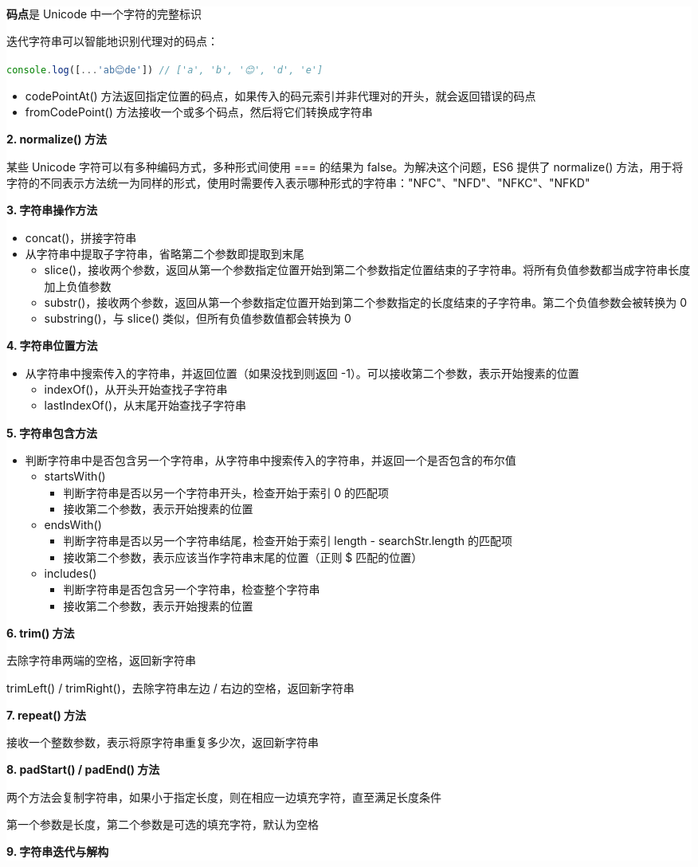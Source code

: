 **码点**是 Unicode 中一个字符的完整标识

迭代字符串可以智能地识别代理对的码点：

```js
console.log([...'ab😊de']) // ['a', 'b', '😊', 'd', 'e']
```

- codePointAt() 方法返回指定位置的码点，如果传入的码元索引并非代理对的开头，就会返回错误的码点
- fromCodePoint() 方法接收一个或多个码点，然后将它们转换成字符串

**2. normalize() 方法**

某些 Unicode 字符可以有多种编码方式，多种形式间使用 === 的结果为 false。为解决这个问题，ES6 提供了 normalize() 方法，用于将字符的不同表示方法统一为同样的形式，使用时需要传入表示哪种形式的字符串："NFC"、"NFD"、"NFKC"、"NFKD"

**3. 字符串操作方法**

- concat()，拼接字符串
- 从字符串中提取子字符串，省略第二个参数即提取到末尾
  - slice()，接收两个参数，返回从第一个参数指定位置开始到第二个参数指定位置结束的子字符串。将所有负值参数都当成字符串长度加上负值参数
  - substr()，接收两个参数，返回从第一个参数指定位置开始到第二个参数指定的长度结束的子字符串。第二个负值参数会被转换为 0
  - substring()，与 slice() 类似，但所有负值参数值都会转换为 0

**4. 字符串位置方法**

- 从字符串中搜索传入的字符串，并返回位置（如果没找到则返回 -1）。可以接收第二个参数，表示开始搜素的位置
  - indexOf()，从开头开始查找子字符串
  - lastIndexOf()，从末尾开始查找子字符串

**5. 字符串包含方法**

- 判断字符串中是否包含另一个字符串，从字符串中搜索传入的字符串，并返回一个是否包含的布尔值
  - startsWith()
    - 判断字符串是否以另一个字符串开头，检查开始于索引 0 的匹配项
    - 接收第二个参数，表示开始搜素的位置
  - endsWith()
    - 判断字符串是否以另一个字符串结尾，检查开始于索引 length - searchStr.length 的匹配项
    - 接收第二个参数，表示应该当作字符串末尾的位置（正则 $ 匹配的位置）
  - includes()
    - 判断字符串是否包含另一个字符串，检查整个字符串
    - 接收第二个参数，表示开始搜素的位置

**6. trim() 方法**

去除字符串两端的空格，返回新字符串

trimLeft() / trimRight()，去除字符串左边 / 右边的空格，返回新字符串

**7. repeat() 方法**

接收一个整数参数，表示将原字符串重复多少次，返回新字符串

**8. padStart() / padEnd() 方法**

两个方法会复制字符串，如果小于指定长度，则在相应一边填充字符，直至满足长度条件

第一个参数是长度，第二个参数是可选的填充字符，默认为空格

**9. 字符串迭代与解构**

